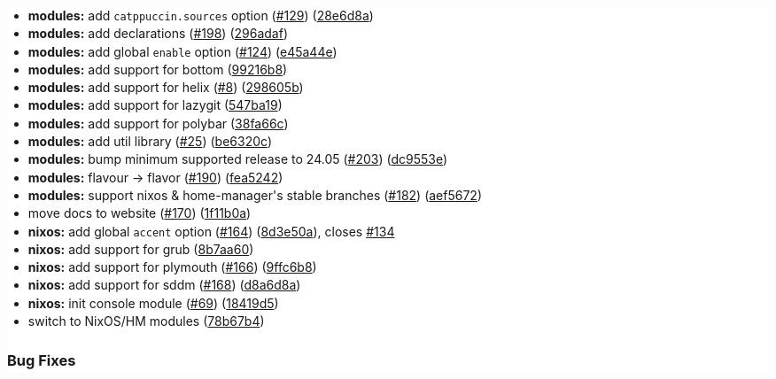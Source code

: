 * **modules:** add `catppuccin.sources` option ([#129](https://github.com/HeitorAugustoLN/catppuccin-nix/issues/129)) ([28e6d8a](https://github.com/HeitorAugustoLN/catppuccin-nix/commit/28e6d8a18da22aa5b2cd97904780ecf5cc9a4294))
* **modules:** add declarations ([#198](https://github.com/HeitorAugustoLN/catppuccin-nix/issues/198)) ([296adaf](https://github.com/HeitorAugustoLN/catppuccin-nix/commit/296adaf9331cd2c1eb479a25d5207508fbd06188))
* **modules:** add global `enable` option ([#124](https://github.com/HeitorAugustoLN/catppuccin-nix/issues/124)) ([e45a44e](https://github.com/HeitorAugustoLN/catppuccin-nix/commit/e45a44e26e9a9b15525a67d782e2d3c1ca04dff8))
* **modules:** add support for bottom ([99216b8](https://github.com/HeitorAugustoLN/catppuccin-nix/commit/99216b897b261e1fb509a55d8c872c6adc63463f))
* **modules:** add support for helix ([#8](https://github.com/HeitorAugustoLN/catppuccin-nix/issues/8)) ([298605b](https://github.com/HeitorAugustoLN/catppuccin-nix/commit/298605b31eebb38e73a9bc5685b28ce1d318b2c8))
* **modules:** add support for lazygit ([547ba19](https://github.com/HeitorAugustoLN/catppuccin-nix/commit/547ba1984cf53ec7be5c7096fc34f34a64801a67))
* **modules:** add support for polybar ([38fa66c](https://github.com/HeitorAugustoLN/catppuccin-nix/commit/38fa66cba9a87fac84ce5d0999d9004c4ef5fe5d))
* **modules:** add util library ([#25](https://github.com/HeitorAugustoLN/catppuccin-nix/issues/25)) ([be6320c](https://github.com/HeitorAugustoLN/catppuccin-nix/commit/be6320c4b16bc9ee8ee3e81e07bb7257ebef9063))
* **modules:** bump minimum supported release to 24.05 ([#203](https://github.com/HeitorAugustoLN/catppuccin-nix/issues/203)) ([dc9553e](https://github.com/HeitorAugustoLN/catppuccin-nix/commit/dc9553ef0b3439f31a9ab5772356bf936895df74))
* **modules:** flavour -&gt; flavor ([#190](https://github.com/HeitorAugustoLN/catppuccin-nix/issues/190)) ([fea5242](https://github.com/HeitorAugustoLN/catppuccin-nix/commit/fea5242c0eacc5efa81be0e36206a62e889dbd82))
* **modules:** support nixos & home-manager's stable branches ([#182](https://github.com/HeitorAugustoLN/catppuccin-nix/issues/182)) ([aef5672](https://github.com/HeitorAugustoLN/catppuccin-nix/commit/aef567291242b03e141ba68375c2ff75ea8ff676))
* move docs to website ([#170](https://github.com/HeitorAugustoLN/catppuccin-nix/issues/170)) ([1f11b0a](https://github.com/HeitorAugustoLN/catppuccin-nix/commit/1f11b0aeb0a321e427f491aa2c5270daf0b13c1f))
* **nixos:** add global `accent` option ([#164](https://github.com/HeitorAugustoLN/catppuccin-nix/issues/164)) ([8d3e50a](https://github.com/HeitorAugustoLN/catppuccin-nix/commit/8d3e50a6774582d3d6c3f09e1421c01ead9b2d8e)), closes [#134](https://github.com/HeitorAugustoLN/catppuccin-nix/issues/134)
* **nixos:** add support for grub ([8b7aa60](https://github.com/HeitorAugustoLN/catppuccin-nix/commit/8b7aa60e3f0b98c9c90d124411df436a84eb65bb))
* **nixos:** add support for plymouth ([#166](https://github.com/HeitorAugustoLN/catppuccin-nix/issues/166)) ([9ffc6b8](https://github.com/HeitorAugustoLN/catppuccin-nix/commit/9ffc6b8c26a7b22899d62d406f9ef90b6de830b5))
* **nixos:** add support for sddm ([#168](https://github.com/HeitorAugustoLN/catppuccin-nix/issues/168)) ([d8a6d8a](https://github.com/HeitorAugustoLN/catppuccin-nix/commit/d8a6d8a146d2fe4a63eaa57fff3cb2fd8b044594))
* **nixos:** init console module ([#69](https://github.com/HeitorAugustoLN/catppuccin-nix/issues/69)) ([18419d5](https://github.com/HeitorAugustoLN/catppuccin-nix/commit/18419d5a1153a87efa24834879fc54a5b3b27c5f))
* switch to NixOS/HM modules ([78b67b4](https://github.com/HeitorAugustoLN/catppuccin-nix/commit/78b67b490d763c7d54556215ab57bafa5793b3cc))


### Bug Fixes
